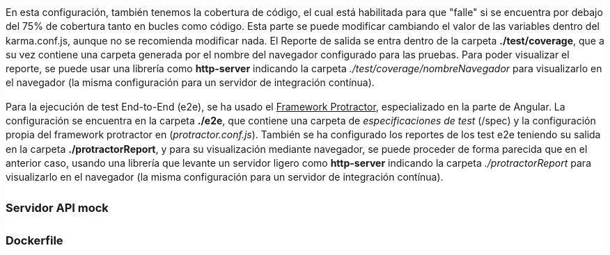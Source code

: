 En esta configuración, también tenemos la cobertura de código, el cual está habilitada para que "falle" si se encuentra por debajo del 75% de cobertura tanto en bucles como código. Esta parte se puede modificar cambiando el valor de las variables dentro del karma.conf.js, aunque no se recomienda modificar nada. El Reporte de salida se entra dentro de la carpeta **./test/coverage**, que a su vez contiene una carpeta generada por el nombre del navegador configurado para las pruebas. Para poder visualizar el reporte, se puede usar una librería como **http-server** indicando la carpeta _./test/coverage/nombreNavegador_ para visualizarlo en el navegador (la misma configuración para un servidor de integración contínua).

Para la ejecución de test End-to-End (e2e), se ha usado el [Framework Protractor](http://www.protractortest.org/#/), especializado en la parte de Angular. La configuración se encuentra en la carpeta **./e2e**, que contiene una carpeta de _especificaciones de test_ (/spec) y la configuración propia del framework protractor en (_protractor.conf.js_). También se ha configurado los reportes de los test e2e teniendo su salida en la carpeta **./protractorReport**, y para su visualización mediante navegador, se puede proceder de forma parecida que en el anterior caso, usando una librería que levante un servidor ligero como **http-server** indicando la carpeta _./protractorReport_ para visualizarlo en el navegador (la misma configuración para un servidor de integración contínua).

### <a id="swagger"></a> Servidor API mock

### <a id="docker"></a> Dockerfile
